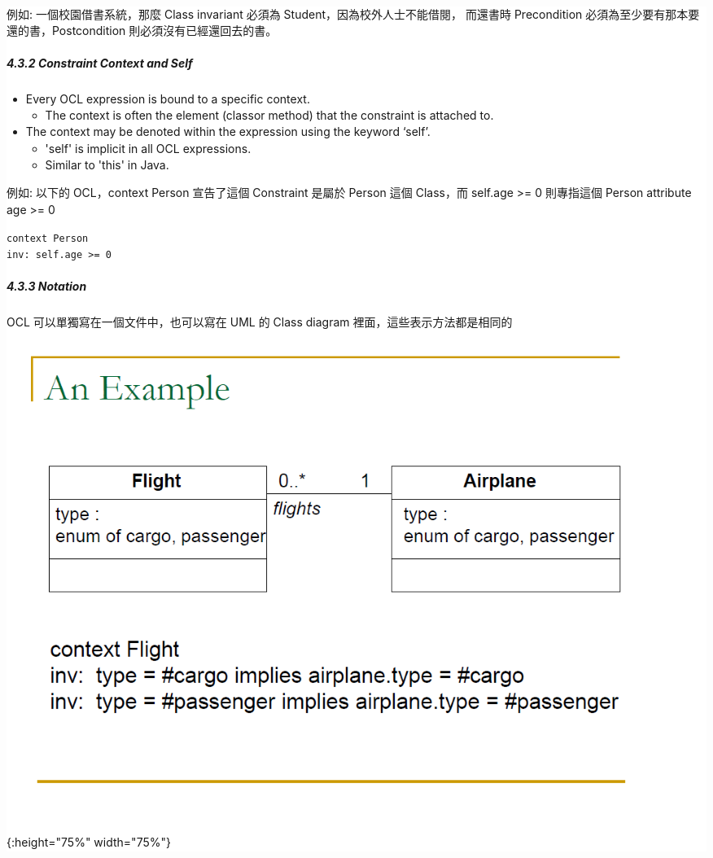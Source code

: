 例如: 一個校園借書系統，那麼 Class invariant 必須為 Student，因為校外人士不能借閱，
而還書時 Precondition 必須為至少要有那本要還的書，Postcondition 則必須沒有已經還回去的書。

##### 4.3.2 Constraint Context and Self
-   Every OCL expression is bound to a specific context.
    -   The context is often the element (classor method) that the constraint is attached to.
-   The context may be denoted within the expression using the keyword ‘self’.
    -   'self' is implicit in all OCL expressions.
    -   Similar to 'this' in Java.

例如: 以下的 OCL，context Person 宣告了這個 Constraint 是屬於 Person 這個 Class，而 self.age >= 0 則專指這個 Person attribute age >= 0

```
context Person
inv: self.age >= 0
```

##### 4.3.3 Notation

OCL 可以單獨寫在一個文件中，也可以寫在 UML 的 Class diagram 裡面，這些表示方法都是相同的

![](https://github.com/Hotshot824/Hotshot824.github.io/blob/master/_image/2023-10-28-method_level_function_unit_testing/8.png?raw=true){:height="75%" width="75%"}
